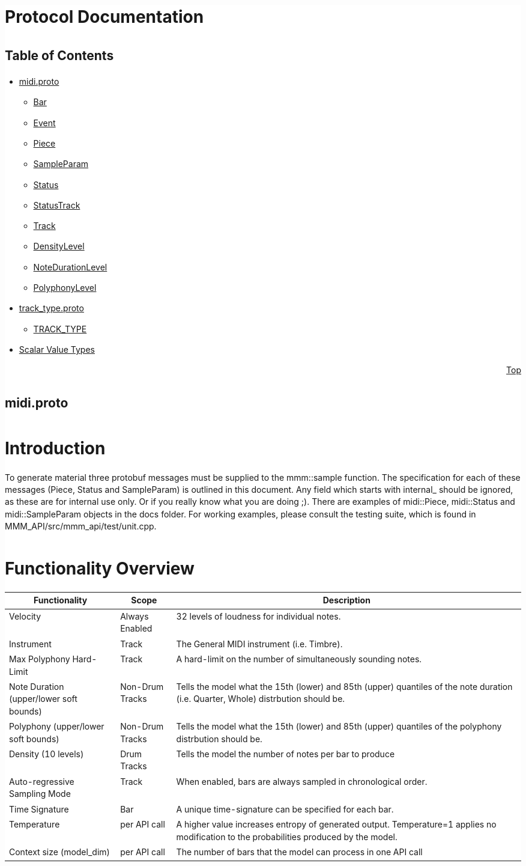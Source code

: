 # Protocol Documentation
<a name="top"></a>

## Table of Contents

- [midi.proto](#midi.proto)
    - [Bar](#midi.Bar)
    - [Event](#midi.Event)
    - [Piece](#midi.Piece)
    - [SampleParam](#midi.SampleParam)
    - [Status](#midi.Status)
    - [StatusTrack](#midi.StatusTrack)
    - [Track](#midi.Track)
  
    - [DensityLevel](#midi.DensityLevel)
    - [NoteDurationLevel](#midi.NoteDurationLevel)
    - [PolyphonyLevel](#midi.PolyphonyLevel)
  
- [track_type.proto](#track_type.proto)
    - [TRACK_TYPE](#midi.TRACK_TYPE)
  
- [Scalar Value Types](#scalar-value-types)



<a name="midi.proto"></a>
<p align="right"><a href="#top">Top</a></p>

## midi.proto
# Introduction

To generate material three protobuf messages must be supplied to the mmm::sample function. The specification for each of these messages (Piece, Status and SampleParam) is outlined in this document. Any field which starts with internal_ should be ignored, as these are for internal use only. Or if you really know what you are doing ;). There are examples of midi::Piece, midi::Status and midi::SampleParam objects in the docs folder. For working examples, please consult the testing suite, which is found in MMM_API/src/mmm_api/test/unit.cpp.

# Functionality Overview

| Functionality | Scope | Description |
| ----------- | ----------- | ----------- |
| Velocity | Always Enabled | 32 levels of loudness for individual notes. |
| Instrument | Track | The General MIDI instrument (i.e. Timbre). |
| Max Polyphony Hard-Limit | Track | A hard-limit on the number of simultaneously sounding notes. |
| Note Duration (upper/lower soft bounds) | Non-Drum Tracks | Tells the model what the 15th (lower) and 85th (upper) quantiles of the note duration (i.e. Quarter, Whole) distrbution should be. |
| Polyphony (upper/lower soft bounds) | Non-Drum Tracks | Tells the model what the 15th (lower) and 85th (upper) quantiles of the polyphony distrbution should be. |
| Density (10 levels) | Drum Tracks | Tells the model the number of notes per bar to produce |
| Auto-regressive Sampling Mode | Track | When enabled, bars are always sampled in chronological order. |
| Time Signature | Bar | A unique time-signature can be specified for each bar. |
| Temperature | per API call | A higher value increases entropy of generated output. Temperature=1 applies no modification to the probabilities produced by the model. |
| Context size (model_dim) | per API call | The number of bars that the model can process in one API call |
